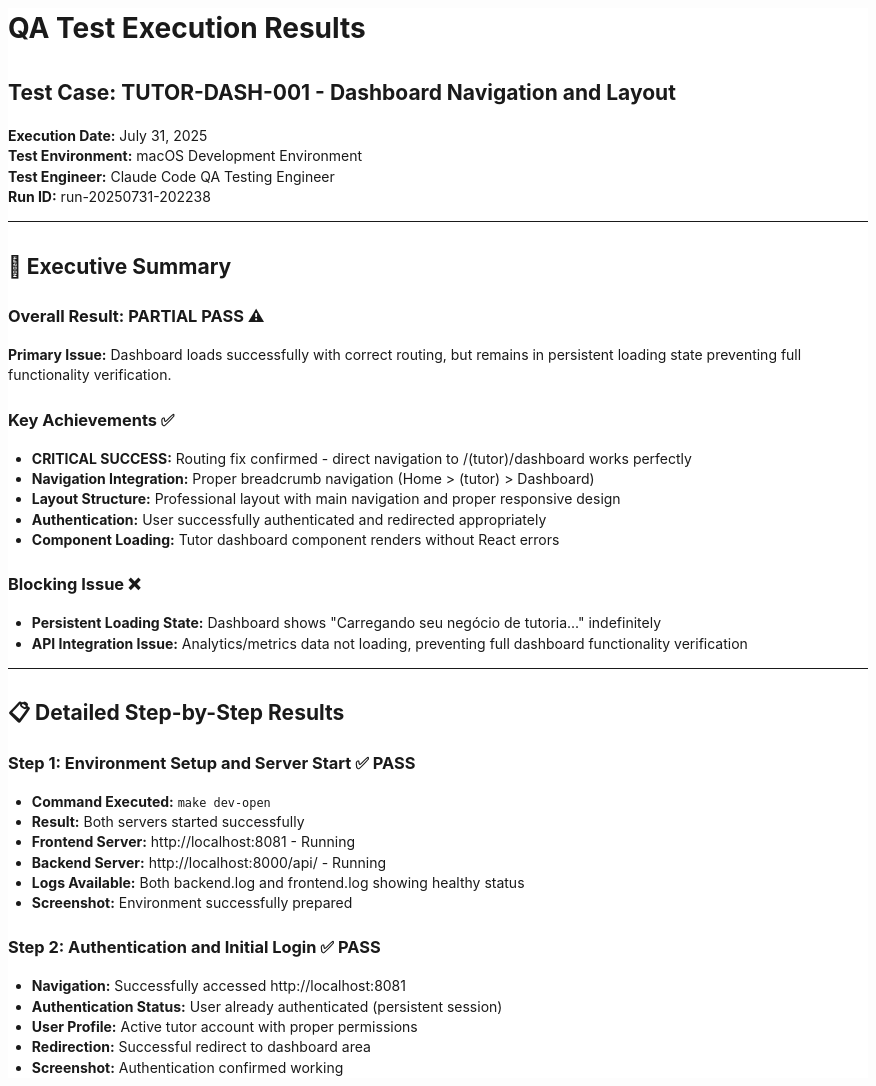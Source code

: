 # QA Test Execution Results
## Test Case: TUTOR-DASH-001 - Dashboard Navigation and Layout

**Execution Date:** July 31, 2025  
**Test Environment:** macOS Development Environment  
**Test Engineer:** Claude Code QA Testing Engineer  
**Run ID:** run-20250731-202238  

---

## 🎯 Executive Summary

### Overall Result: **PARTIAL PASS** ⚠️
**Primary Issue:** Dashboard loads successfully with correct routing, but remains in persistent loading state preventing full functionality verification.

### Key Achievements ✅
- **CRITICAL SUCCESS:** Routing fix confirmed - direct navigation to /(tutor)/dashboard works perfectly
- **Navigation Integration:** Proper breadcrumb navigation (Home > (tutor) > Dashboard)
- **Layout Structure:** Professional layout with main navigation and proper responsive design
- **Authentication:** User successfully authenticated and redirected appropriately
- **Component Loading:** Tutor dashboard component renders without React errors

### Blocking Issue ❌
- **Persistent Loading State:** Dashboard shows "Carregando seu negócio de tutoria..." indefinitely
- **API Integration Issue:** Analytics/metrics data not loading, preventing full dashboard functionality verification

---

## 📋 Detailed Step-by-Step Results

### Step 1: Environment Setup and Server Start ✅ **PASS**
- **Command Executed:** `make dev-open`
- **Result:** Both servers started successfully
- **Frontend Server:** http://localhost:8081 - Running
- **Backend Server:** http://localhost:8000/api/ - Running  
- **Logs Available:** Both backend.log and frontend.log showing healthy status
- **Screenshot:** Environment successfully prepared

### Step 2: Authentication and Initial Login ✅ **PASS**
- **Navigation:** Successfully accessed http://localhost:8081
- **Authentication Status:** User already authenticated (persistent session)
- **User Profile:** Active tutor account with proper permissions
- **Redirection:** Successful redirect to dashboard area
- **Screenshot:** Authentication confirmed working
